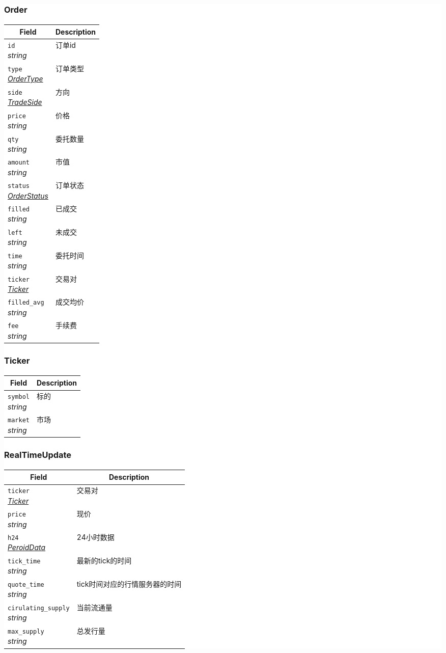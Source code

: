 ### Order

| Field                                       | Description |
| ------------------------------------------- | ----------- |
| `id`<br />*string*                          | 订单id      |
| `type`<br />[*OrderType*](#OrderType)       | 订单类型    |
| `side`<br />[*TradeSide*](#TradeSide)       | 方向        |
| `price`<br />*string*                       | 价格        |
| `qty`<br />*string*                         | 委托数量    |
| `amount`<br />*string*                      | 市值        |
| `status`<br />[*OrderStatus*](#OrderStatus) | 订单状态    |
| `filled`<br />*string*                      | 已成交      |
| `left`<br />*string*                        | 未成交      |
| `time`<br />*string*                        | 委托时间    |
| `ticker`<br />[*Ticker*](#Ticker)           | 交易对      |
| `filled_avg`<br />*string*                  | 成交均价    |
| `fee`<br />*string*                         | 手续费      |

### Ticker

| Field                  | Description |
| ---------------------- | ----------- |
| `symbol`<br />*string* | 标的        |
| `market`<br />*string* | 市场        |

### RealTimeUpdate

| Field                                  | Description                    |
| -------------------------------------- | ------------------------------ |
| `ticker`<br />[*Ticker*](#Ticker)      | 交易对                         |
| `price`<br />*string*                  | 现价                           |
| `h24`<br />[*PeroidData*](#PeroidData) | 24小时数据                     |
| `tick_time`<br />*string*              | 最新的tick的时间               |
| `quote_time`<br />*string*             | tick时间对应的行情服务器的时间 |
| `cirulating_supply`<br />*string*      | 当前流通量                     |
| `max_supply`<br />*string*             | 总发行量                       |
